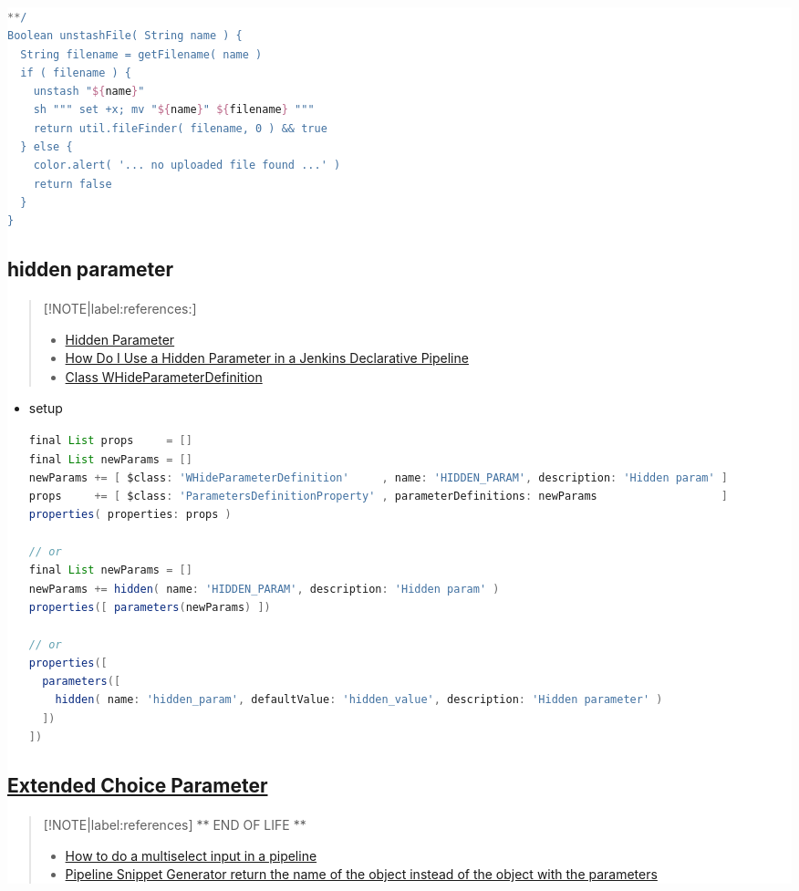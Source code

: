 ```groovy
**/
Boolean unstashFile( String name ) {
  String filename = getFilename( name )
  if ( filename ) {
    unstash "${name}"
    sh """ set +x; mv "${name}" ${filename} """
    return util.fileFinder( filename, 0 ) && true
  } else {
    color.alert( '... no uploaded file found ...' )
    return false
  }
}
```

## hidden parameter

> [!NOTE|label:references:]
> - [Hidden Parameter](https://plugins.jenkins.io/hidden-parameter/)
> - [How Do I Use a Hidden Parameter in a Jenkins Declarative Pipeline](https://stackoverflow.com/a/74809759/2940319)
> - [Class WHideParameterDefinition](https://javadoc.jenkins.io/plugin/hidden-parameter/com/wangyin/parameter/WHideParameterDefinition.html)

- setup
  ```groovy
  final List props     = []
  final List newParams = []
  newParams += [ $class: 'WHideParameterDefinition'     , name: 'HIDDEN_PARAM', description: 'Hidden param' ]
  props     += [ $class: 'ParametersDefinitionProperty' , parameterDefinitions: newParams                   ]
  properties( properties: props )

  // or
  final List newParams = []
  newParams += hidden( name: 'HIDDEN_PARAM', description: 'Hidden param' )
  properties([ parameters(newParams) ])

  // or
  properties([
    parameters([
      hidden( name: 'hidden_param', defaultValue: 'hidden_value', description: 'Hidden parameter' )
    ])
  ])
  ```

## [Extended Choice Parameter](https://plugins.jenkins.io/extended-choice-parameter/)

> [!NOTE|label:references]
> ** END OF LIFE **
> - [How to do a multiselect input in a pipeline](https://docs.cloudbees.com/docs/cloudbees-ci-kb/latest/client-and-managed-controllers/how-to-do-a-multiselect-input-in-a-pipeline)
> - [Pipeline Snippet Generator return the name of the object instead of the object with the parameters](https://docs.cloudbees.com/docs/cloudbees-ci-kb/latest/client-and-managed-controllers/pipeline-snipper-return-the-name-of-the-object-instead-of-the-object-with-the-paremeter)

